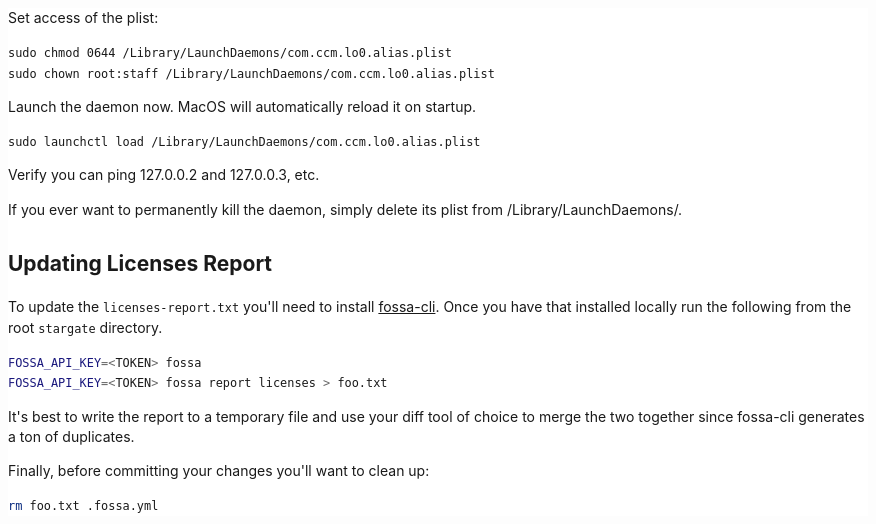 Set access of the plist:
```
sudo chmod 0644 /Library/LaunchDaemons/com.ccm.lo0.alias.plist
sudo chown root:staff /Library/LaunchDaemons/com.ccm.lo0.alias.plist
```

Launch the daemon now. MacOS will automatically reload it on startup.
```
sudo launchctl load /Library/LaunchDaemons/com.ccm.lo0.alias.plist
```

Verify you can ping 127.0.0.2 and 127.0.0.3, etc.

If you ever want to permanently kill the daemon, simply delete its plist from /Library/LaunchDaemons/.

## Updating Licenses Report

To update the `licenses-report.txt` you'll need to install [fossa-cli](https://github.com/fossas/fossa-cli). Once
you have that installed locally run the following from the root `stargate` directory.

```sh
FOSSA_API_KEY=<TOKEN> fossa
FOSSA_API_KEY=<TOKEN> fossa report licenses > foo.txt
```

It's best to write the report to a temporary file and use your diff
tool of choice to merge the two together since fossa-cli generates a ton of duplicates.

Finally, before committing your changes you'll want to clean up:

```sh
rm foo.txt .fossa.yml
```




